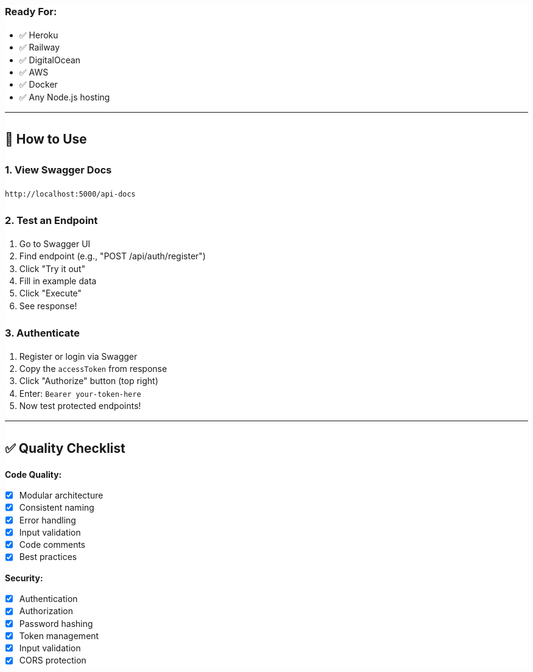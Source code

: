 ### **Ready For:**
- ✅ Heroku
- ✅ Railway
- ✅ DigitalOcean
- ✅ AWS
- ✅ Docker
- ✅ Any Node.js hosting

---

## 📖 **How to Use**

### **1. View Swagger Docs**
```
http://localhost:5000/api-docs
```

### **2. Test an Endpoint**
1. Go to Swagger UI
2. Find endpoint (e.g., "POST /api/auth/register")
3. Click "Try it out"
4. Fill in example data
5. Click "Execute"
6. See response!

### **3. Authenticate**
1. Register or login via Swagger
2. Copy the `accessToken` from response
3. Click "Authorize" button (top right)
4. Enter: `Bearer your-token-here`
5. Now test protected endpoints!

---

## ✅ **Quality Checklist**

**Code Quality:**
- [x] Modular architecture
- [x] Consistent naming
- [x] Error handling
- [x] Input validation
- [x] Code comments
- [x] Best practices

**Security:**
- [x] Authentication
- [x] Authorization
- [x] Password hashing
- [x] Token management
- [x] Input validation
- [x] CORS protection
